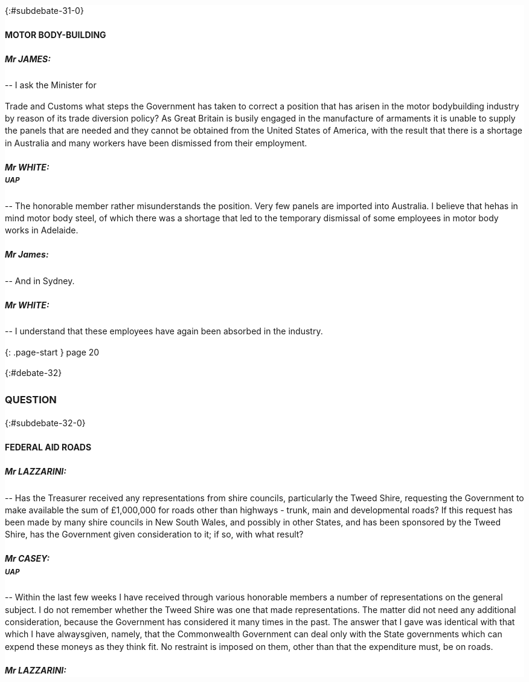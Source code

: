 {:#subdebate-31-0}
#### MOTOR BODY-BUILDING

##### Mr JAMES:

-- I ask the Minister for 

Trade and Customs what steps the Government has taken to correct a position that has arisen in the motor bodybuilding industry by reason of its trade diversion policy? As Great Britain is busily engaged in the manufacture of armaments it is unable to supply the panels that are needed and they cannot be obtained from the United States of America, with the result that there is a shortage in Australia and many workers have been dismissed from their employment. 

##### Mr WHITE:<br><small class="text-muted">UAP</small>

-- The honorable member rather misunderstands the position. Very few panels are imported into Australia. I believe that hehas in mind motor body steel, of which there was a shortage that led to the temporary dismissal of some employees in motor body works in Adelaide. 

##### Mr James:

-- And in Sydney. 

##### Mr WHITE:

-- I understand that these employees have again been absorbed in the industry. 

{: .page-start }
page 20

{:#debate-32}
### QUESTION

{:#subdebate-32-0}
#### FEDERAL AID ROADS

##### Mr LAZZARINI:

-- Has the Treasurer received any representations from shire councils, particularly the Tweed Shire, requesting the Government to make available the sum of £1,000,000 for roads other than highways - trunk, main and developmental roads? If this request has been made by many shire councils in New South Wales, and possibly in other States, and has been sponsored by the Tweed Shire, has the Government given consideration to it; if so, with what result? 

##### Mr CASEY:<br><small class="text-muted">UAP</small>

-- Within the last few weeks I have received through various honorable members a number of representations on the general subject. I do not remember whether the Tweed Shire was one that made representations. The matter did not need any additional consideration, because the Government has considered it many times in the past. The answer that I gave was identical with that which I have alwaysgiven, namely, that the Commonwealth Government can deal only with the State governments which can expend these moneys as they think fit. No restraint is imposed on them, other than that the expenditure must, be on roads. 

##### Mr LAZZARINI:

